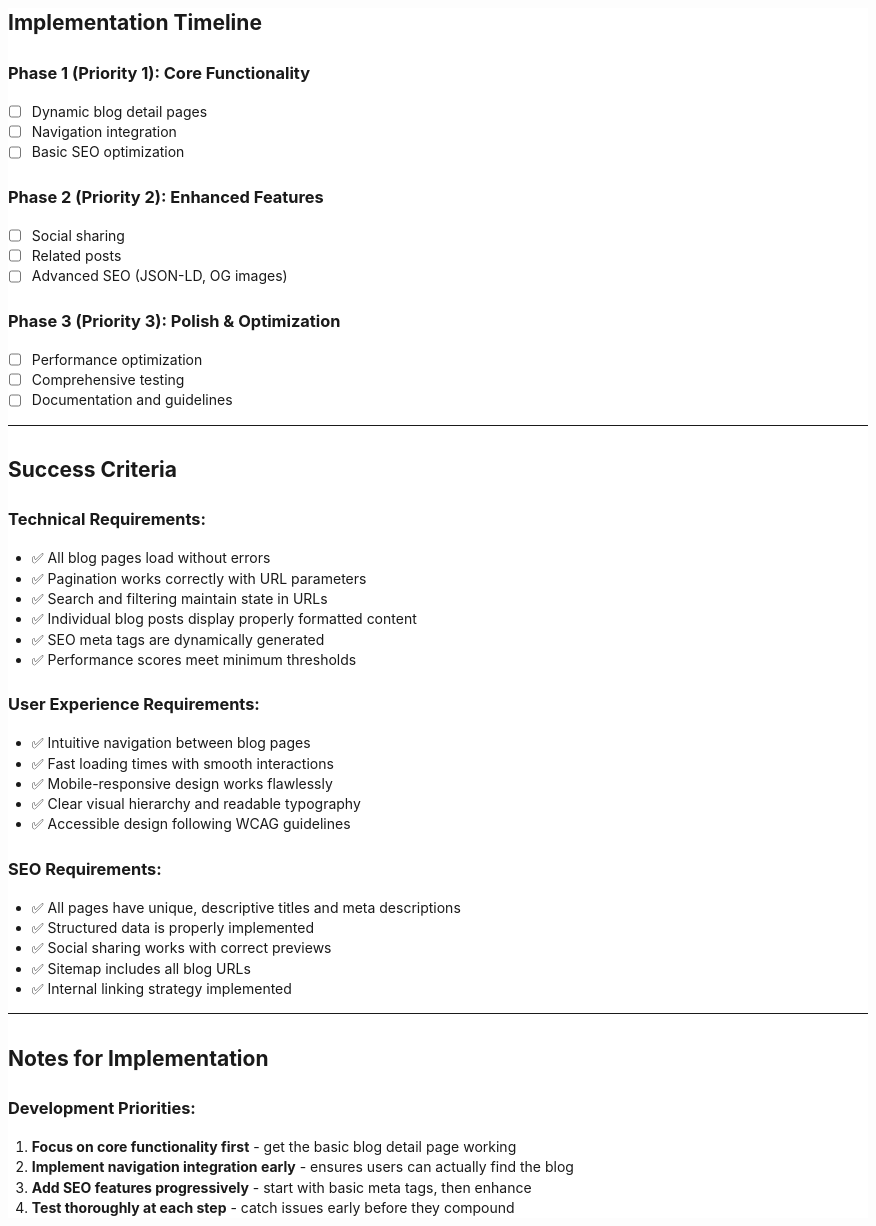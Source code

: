 
## Implementation Timeline

### Phase 1 (Priority 1): Core Functionality
- [ ] Dynamic blog detail pages
- [ ] Navigation integration
- [ ] Basic SEO optimization

### Phase 2 (Priority 2): Enhanced Features
- [ ] Social sharing
- [ ] Related posts
- [ ] Advanced SEO (JSON-LD, OG images)

### Phase 3 (Priority 3): Polish & Optimization
- [ ] Performance optimization
- [ ] Comprehensive testing
- [ ] Documentation and guidelines

---

## Success Criteria

### Technical Requirements:
- ✅ All blog pages load without errors
- ✅ Pagination works correctly with URL parameters
- ✅ Search and filtering maintain state in URLs
- ✅ Individual blog posts display properly formatted content
- ✅ SEO meta tags are dynamically generated
- ✅ Performance scores meet minimum thresholds

### User Experience Requirements:
- ✅ Intuitive navigation between blog pages
- ✅ Fast loading times with smooth interactions
- ✅ Mobile-responsive design works flawlessly
- ✅ Clear visual hierarchy and readable typography
- ✅ Accessible design following WCAG guidelines

### SEO Requirements:
- ✅ All pages have unique, descriptive titles and meta descriptions
- ✅ Structured data is properly implemented
- ✅ Social sharing works with correct previews
- ✅ Sitemap includes all blog URLs
- ✅ Internal linking strategy implemented

---

## Notes for Implementation

### Development Priorities:
1. **Focus on core functionality first** - get the basic blog detail page working
2. **Implement navigation integration early** - ensures users can actually find the blog
3. **Add SEO features progressively** - start with basic meta tags, then enhance
4. **Test thoroughly at each step** - catch issues early before they compound
